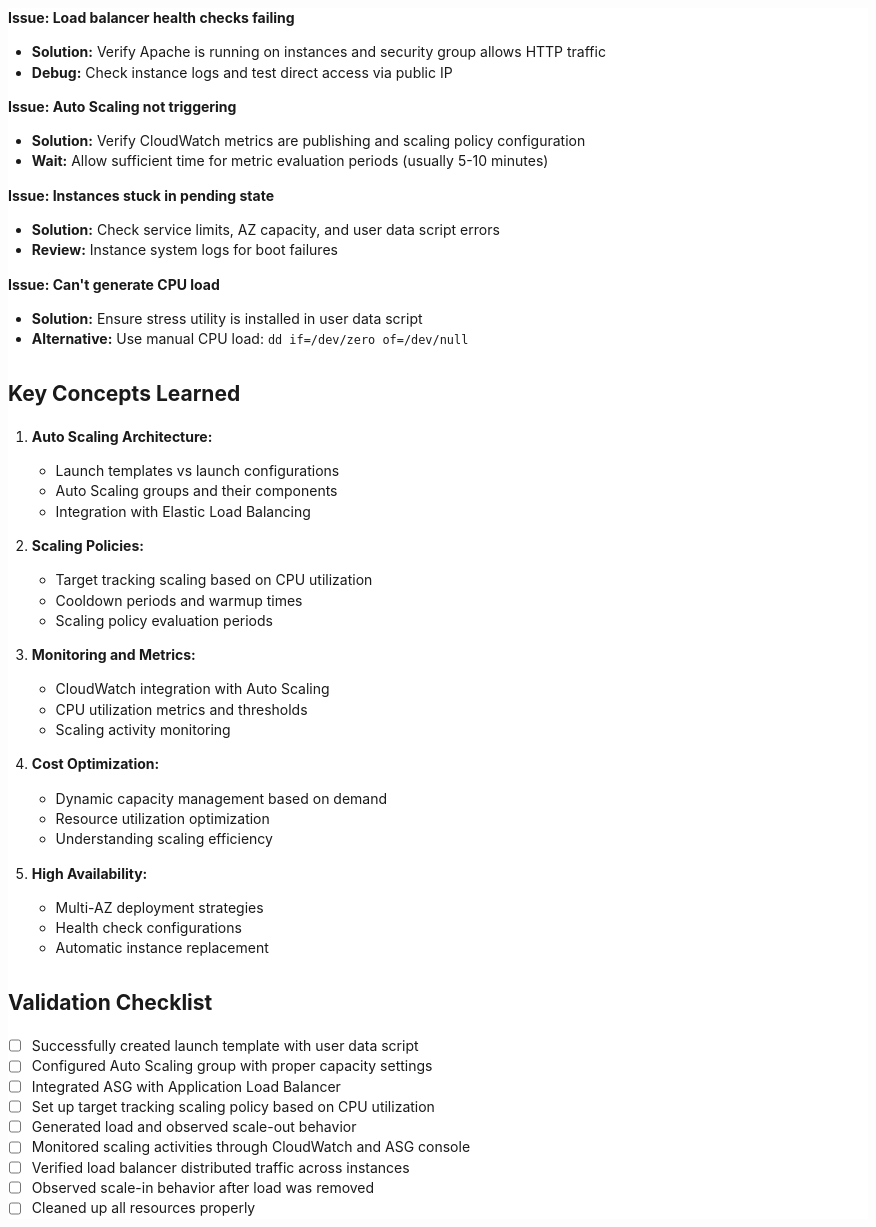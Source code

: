 **Issue: Load balancer health checks failing**
- **Solution:** Verify Apache is running on instances and security group allows HTTP traffic
- **Debug:** Check instance logs and test direct access via public IP

**Issue: Auto Scaling not triggering**
- **Solution:** Verify CloudWatch metrics are publishing and scaling policy configuration
- **Wait:** Allow sufficient time for metric evaluation periods (usually 5-10 minutes)

**Issue: Instances stuck in pending state**
- **Solution:** Check service limits, AZ capacity, and user data script errors
- **Review:** Instance system logs for boot failures

**Issue: Can't generate CPU load**
- **Solution:** Ensure stress utility is installed in user data script
- **Alternative:** Use manual CPU load: `dd if=/dev/zero of=/dev/null`

## Key Concepts Learned

1. **Auto Scaling Architecture:**
   - Launch templates vs launch configurations
   - Auto Scaling groups and their components
   - Integration with Elastic Load Balancing

2. **Scaling Policies:**
   - Target tracking scaling based on CPU utilization
   - Cooldown periods and warmup times
   - Scaling policy evaluation periods

3. **Monitoring and Metrics:**
   - CloudWatch integration with Auto Scaling
   - CPU utilization metrics and thresholds
   - Scaling activity monitoring

4. **Cost Optimization:**
   - Dynamic capacity management based on demand
   - Resource utilization optimization
   - Understanding scaling efficiency

5. **High Availability:**
   - Multi-AZ deployment strategies
   - Health check configurations
   - Automatic instance replacement

## Validation Checklist

- [ ] Successfully created launch template with user data script
- [ ] Configured Auto Scaling group with proper capacity settings
- [ ] Integrated ASG with Application Load Balancer
- [ ] Set up target tracking scaling policy based on CPU utilization
- [ ] Generated load and observed scale-out behavior
- [ ] Monitored scaling activities through CloudWatch and ASG console
- [ ] Verified load balancer distributed traffic across instances
- [ ] Observed scale-in behavior after load was removed
- [ ] Cleaned up all resources properly
